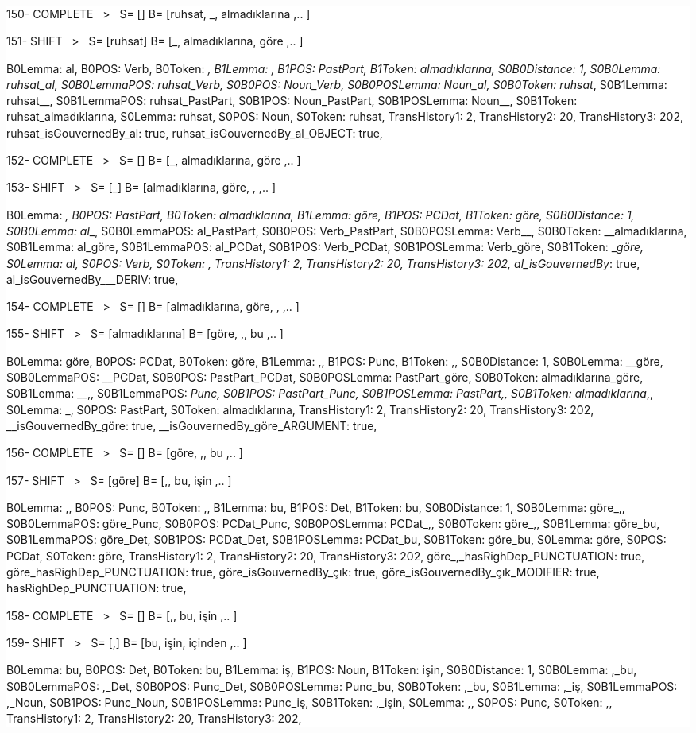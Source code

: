 150- COMPLETE&nbsp;&nbsp;&nbsp;>&nbsp;&nbsp;&nbsp;S= []   B= [ruhsat, _, almadıklarına ,.. ]



151- SHIFT&nbsp;&nbsp;&nbsp;>&nbsp;&nbsp;&nbsp;S= [ruhsat]   B= [_, almadıklarına, göre ,.. ]

B0Lemma: al, B0POS: Verb, B0Token: _, B1Lemma: _, B1POS: PastPart, B1Token: almadıklarına, S0B0Distance: 1, S0B0Lemma: ruhsat_al, S0B0LemmaPOS: ruhsat_Verb, S0B0POS: Noun_Verb, S0B0POSLemma: Noun_al, S0B0Token: ruhsat__, S0B1Lemma: ruhsat__, S0B1LemmaPOS: ruhsat_PastPart, S0B1POS: Noun_PastPart, S0B1POSLemma: Noun__, S0B1Token: ruhsat_almadıklarına, S0Lemma: ruhsat, S0POS: Noun, S0Token: ruhsat, TransHistory1: 2, TransHistory2: 20, TransHistory3: 202, ruhsat_isGouvernedBy_al: true, ruhsat_isGouvernedBy_al_OBJECT: true, 

152- COMPLETE&nbsp;&nbsp;&nbsp;>&nbsp;&nbsp;&nbsp;S= []   B= [_, almadıklarına, göre ,.. ]



153- SHIFT&nbsp;&nbsp;&nbsp;>&nbsp;&nbsp;&nbsp;S= [_]   B= [almadıklarına, göre, , ,.. ]

B0Lemma: _, B0POS: PastPart, B0Token: almadıklarına, B1Lemma: göre, B1POS: PCDat, B1Token: göre, S0B0Distance: 1, S0B0Lemma: al__, S0B0LemmaPOS: al_PastPart, S0B0POS: Verb_PastPart, S0B0POSLemma: Verb__, S0B0Token: __almadıklarına, S0B1Lemma: al_göre, S0B1LemmaPOS: al_PCDat, S0B1POS: Verb_PCDat, S0B1POSLemma: Verb_göre, S0B1Token: __göre, S0Lemma: al, S0POS: Verb, S0Token: _, TransHistory1: 2, TransHistory2: 20, TransHistory3: 202, al_isGouvernedBy__: true, al_isGouvernedBy___DERIV: true, 

154- COMPLETE&nbsp;&nbsp;&nbsp;>&nbsp;&nbsp;&nbsp;S= []   B= [almadıklarına, göre, , ,.. ]



155- SHIFT&nbsp;&nbsp;&nbsp;>&nbsp;&nbsp;&nbsp;S= [almadıklarına]   B= [göre, ,, bu ,.. ]

B0Lemma: göre, B0POS: PCDat, B0Token: göre, B1Lemma: ,, B1POS: Punc, B1Token: ,, S0B0Distance: 1, S0B0Lemma: __göre, S0B0LemmaPOS: __PCDat, S0B0POS: PastPart_PCDat, S0B0POSLemma: PastPart_göre, S0B0Token: almadıklarına_göre, S0B1Lemma: __,, S0B1LemmaPOS: __Punc, S0B1POS: PastPart_Punc, S0B1POSLemma: PastPart_,, S0B1Token: almadıklarına_,, S0Lemma: _, S0POS: PastPart, S0Token: almadıklarına, TransHistory1: 2, TransHistory2: 20, TransHistory3: 202, __isGouvernedBy_göre: true, __isGouvernedBy_göre_ARGUMENT: true, 

156- COMPLETE&nbsp;&nbsp;&nbsp;>&nbsp;&nbsp;&nbsp;S= []   B= [göre, ,, bu ,.. ]



157- SHIFT&nbsp;&nbsp;&nbsp;>&nbsp;&nbsp;&nbsp;S= [göre]   B= [,, bu, işin ,.. ]

B0Lemma: ,, B0POS: Punc, B0Token: ,, B1Lemma: bu, B1POS: Det, B1Token: bu, S0B0Distance: 1, S0B0Lemma: göre_,, S0B0LemmaPOS: göre_Punc, S0B0POS: PCDat_Punc, S0B0POSLemma: PCDat_,, S0B0Token: göre_,, S0B1Lemma: göre_bu, S0B1LemmaPOS: göre_Det, S0B1POS: PCDat_Det, S0B1POSLemma: PCDat_bu, S0B1Token: göre_bu, S0Lemma: göre, S0POS: PCDat, S0Token: göre, TransHistory1: 2, TransHistory2: 20, TransHistory3: 202, göre_,_hasRighDep_PUNCTUATION: true, göre_hasRighDep_PUNCTUATION: true, göre_isGouvernedBy_çık: true, göre_isGouvernedBy_çık_MODIFIER: true, hasRighDep_PUNCTUATION: true, 

158- COMPLETE&nbsp;&nbsp;&nbsp;>&nbsp;&nbsp;&nbsp;S= []   B= [,, bu, işin ,.. ]



159- SHIFT&nbsp;&nbsp;&nbsp;>&nbsp;&nbsp;&nbsp;S= [,]   B= [bu, işin, içinden ,.. ]

B0Lemma: bu, B0POS: Det, B0Token: bu, B1Lemma: iş, B1POS: Noun, B1Token: işin, S0B0Distance: 1, S0B0Lemma: ,_bu, S0B0LemmaPOS: ,_Det, S0B0POS: Punc_Det, S0B0POSLemma: Punc_bu, S0B0Token: ,_bu, S0B1Lemma: ,_iş, S0B1LemmaPOS: ,_Noun, S0B1POS: Punc_Noun, S0B1POSLemma: Punc_iş, S0B1Token: ,_işin, S0Lemma: ,, S0POS: Punc, S0Token: ,, TransHistory1: 2, TransHistory2: 20, TransHistory3: 202, 
